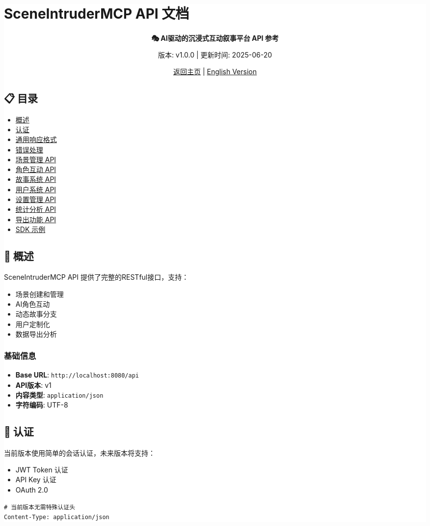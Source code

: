 # SceneIntruderMCP API 文档

<div align="center">

**🎭 AI驱动的沉浸式互动叙事平台 API 参考**

版本: v1.0.0 | 更新时间: 2025-06-20

[返回主页](../README_CN.md) | [English Version](api_en.md)

</div>

## 📋 目录

- [概述](#概述)
- [认证](#认证)
- [通用响应格式](#通用响应格式)
- [错误处理](#错误处理)
- [场景管理 API](#场景管理-api)
- [角色互动 API](#角色互动-api)
- [故事系统 API](#故事系统-api)
- [用户系统 API](#用户系统-api)
- [设置管理 API](#设置管理-api)
- [统计分析 API](#统计分析-api)
- [导出功能 API](#导出功能-api)
- [SDK 示例](#sdk-示例)

## 🌟 概述

SceneIntruderMCP API 提供了完整的RESTful接口，支持：
- 场景创建和管理
- AI角色互动
- 动态故事分支
- 用户定制化
- 数据导出分析

### 基础信息

- **Base URL**: `http://localhost:8080/api`
- **API版本**: v1
- **内容类型**: `application/json`
- **字符编码**: UTF-8

## 🔐 认证

当前版本使用简单的会话认证，未来版本将支持：
- JWT Token 认证
- API Key 认证
- OAuth 2.0

```http
# 当前版本无需特殊认证头
Content-Type: application/json
```
